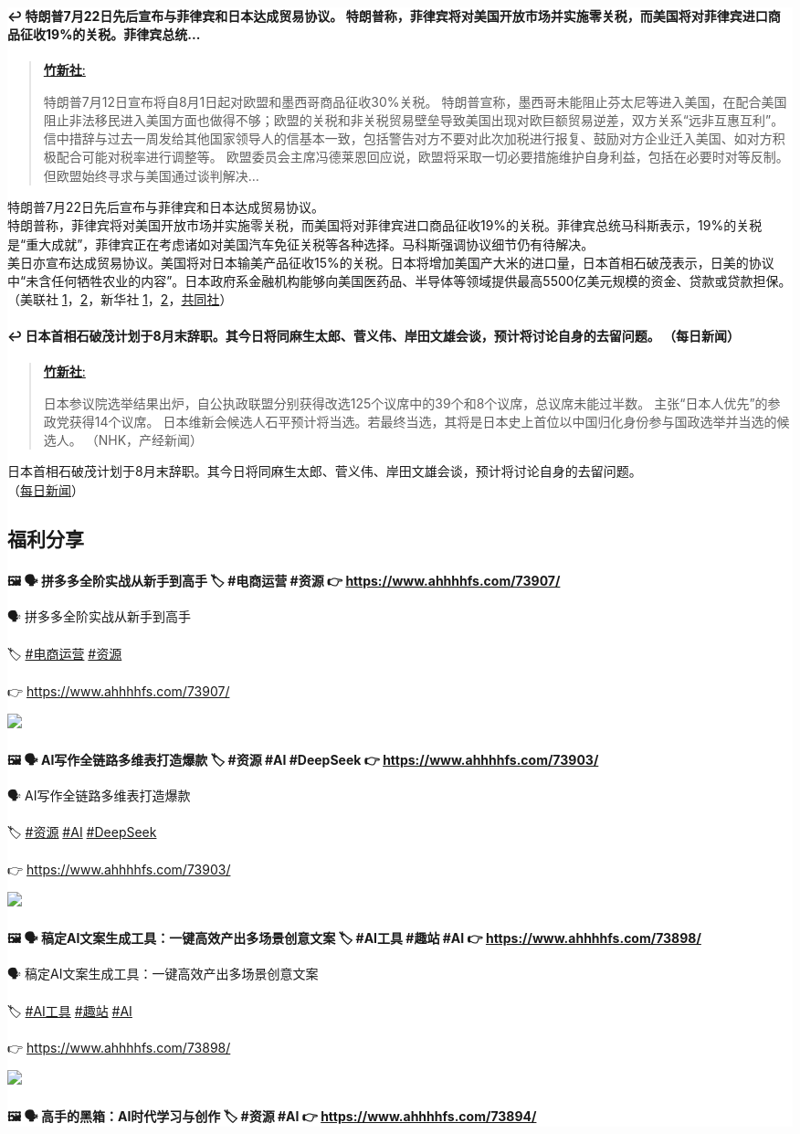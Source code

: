 #### ↩️ 特朗普7月22日先后宣布与菲律宾和日本达成贸易协议。 特朗普称，菲律宾将对美国开放市场并实施零关税，而美国将对菲律宾进口商品征收19%的关税。菲律宾总统...
<div class="rsshub-quote"><blockquote>                                    <p><a href="https://t.me/tnews365/33840"><b>竹新社</b>:</a></p>                                                                        <p>特朗普7月12日宣布将自8月1日起对欧盟和墨西哥商品征收30%关税。 特朗普宣称，墨西哥未能阻止芬太尼等进入美国，在配合美国阻止非法移民进入美国方面也做得不够；欧盟的关税和非关税贸易壁垒导致美国出现对欧巨额贸易逆差，双方关系“远非互惠互利”。 信中措辞与过去一周发给其他国家领导人的信基本一致，包括警告对方不要对此次加税进行报复、鼓励对方企业迁入美国、如对方积极配合可能对税率进行调整等。 欧盟委员会主席冯德莱恩回应说，欧盟将采取一切必要措施维护自身利益，包括在必要时对等反制。但欧盟始终寻求与美国通过谈判解决…</p>                                </blockquote></div><p>特朗普7月22日先后宣布与菲律宾和日本达成贸易协议。<br>特朗普称，菲律宾将对美国开放市场并实施零关税，而美国将对菲律宾进口商品征收19%的关税。菲律宾总统马科斯表示，19%的关税是“重大成就”，菲律宾正在考虑诸如对美国汽车免征关税等各种选择。马科斯强调协议细节仍有待解决。<br>美日亦宣布达成贸易协议。美国将对日本输美产品征收15%的关税。日本将增加美国产大米的进口量，日本首相石破茂表示，日美的协议中“未含任何牺牲农业的内容”。日本政府系金融机构能够向美国医药品、半导体等领域提供最高5500亿美元规模的资金、贷款或贷款担保。<br>（美联社 <a href="https://apnews.com/article/marcos-trump-philippines-china-tariffs-3138d1d7f8368c022ab9242bebb4a2e2" target="_blank" rel="noopener" onclick="return confirm('Open this link?\n\n'+this.href);">1</a>，<a href="https://apnews.com/article/trump-tariffs-japan-indonesia-philippines-6e1829cb570d945d13c00f07059a41d4" target="_blank" rel="noopener" onclick="return confirm('Open this link?\n\n'+this.href);">2</a>，新华社 <a href="https://www.news.cn/world/20250723/bf9b8ba49b1d49639241566844dcd24c/c.html" target="_blank" rel="noopener" onclick="return confirm('Open this link?\n\n'+this.href);">1</a>，<a href="https://www.news.cn/20250723/24bd62d334e047948cc07f732a75880f/c.html" target="_blank" rel="noopener" onclick="return confirm('Open this link?\n\n'+this.href);">2</a>，<a href="https://china.kyodonews.net/news/2025/07/0a2d8abdf2e4--15.html" target="_blank" rel="noopener" onclick="return confirm('Open this link?\n\n'+this.href);">共同社</a>）</p>


#### ↩️ 日本首相石破茂计划于8月末辞职。其今日将同麻生太郎、菅义伟、岸田文雄会谈，预计将讨论自身的去留问题。 （每日新闻）
<div class="rsshub-quote"><blockquote>                                    <p><a href="https://t.me/tnews365/33879"><b>竹新社</b>:</a></p>                                                                        <p>日本参议院选举结果出炉，自公执政联盟分别获得改选125个议席中的39个和8个议席，总议席未能过半数。 主张“日本人优先”的参政党获得14个议席。 日本维新会候选人石平预计将当选。若最终当选，其将是日本史上首位以中国归化身份参与国政选举并当选的候选人。 （NHK，产经新闻）</p>                                </blockquote></div><p>日本首相石破茂计划于8月末辞职。其今日将同麻生太郎、菅义伟、岸田文雄会谈，预计将讨论自身的去留问题。<br>（<a href="https://mainichi.jp/articles/20250723/k00/00m/010/057000c" target="_blank" rel="noopener" onclick="return confirm('Open this link?\n\n'+this.href);">每日新闻</a>）</p>

## 福利分享

#### 🖼 🗣️ 拼多多全阶实战从新手到高手 🏷️ #电商运营 #资源 👉 https://www.ahhhhfs.com/73907/
<p><span class="emoji">🗣️</span> 拼多多全阶实战从新手到高手<br><br><span class="emoji">🏷️</span> <a href="https://t.me/abskoop/11618?q=%23%E7%94%B5%E5%95%86%E8%BF%90%E8%90%A5">#电商运营</a> <a href="https://t.me/abskoop/11618?q=%23%E8%B5%84%E6%BA%90">#资源</a><br><br><span class="emoji">👉</span> <a href="https://www.ahhhhfs.com/73907/" target="_blank" rel="noopener">https://www.ahhhhfs.com/73907/</a></p><img src="https://cdn5.cdn-telegram.org/file/S2WP3tQaaJbc9db5FenjV-cc_5sqrhdwzQpEBDlhLXlBuaQQZNvrlnAVSvvRByqxdjdQMctiXgPzmNgAmw9C5r9Kivuy3132f-BPMB1FAUJ2euM_tqlM6rmFyA6U8RmgWa-FYpDGPkgYbGJQ-2EgVh65lhWTMqkXk70oOHcjj7HSCyqCWav42ujYi-KCfvmT7j6b8CMPfrYP61IucJw4Xjw2tSmTW70pSmoaYbiDeCUWHwUQhuyiha46-lRutaG2JYKbaK_YqzwHfhl6NRMKxbhdA3J31AgzeXnNXuJ6JFkobHXkYs119lGRN83euQNdfDy5r45628wyJYVErIURcQ.jpg" referrerpolicy="no-referrer">

#### 🖼 🗣️ AI写作全链路多维表打造爆款 🏷️ #资源 #AI #DeepSeek 👉 https://www.ahhhhfs.com/73903/
<p><span class="emoji">🗣️</span> AI写作全链路多维表打造爆款<br><br><span class="emoji">🏷️</span> <a href="https://t.me/abskoop/11617?q=%23%E8%B5%84%E6%BA%90">#资源</a> <a href="https://t.me/abskoop/11617?q=%23AI">#AI</a> <a href="https://t.me/abskoop/11617?q=%23DeepSeek">#DeepSeek</a><br><br><span class="emoji">👉</span> <a href="https://www.ahhhhfs.com/73903/" target="_blank" rel="noopener">https://www.ahhhhfs.com/73903/</a></p><img src="https://cdn5.cdn-telegram.org/file/PNcW5JAxeFC5rz4NXze326GGTt2Ce3Sblyjf3AwgzPQaNAAjtLMF98f9r8fCwCEdSKAkHdXUwLmPY0xugrujde9I-9zHwtDKgWKDPGjFAMdmj3Sq4jARnJDKrNbtFzq1W2H4IMgqLiqaoYSUisPLj0aKiJpDY4ITWOL07LD0Qjh_hFr5P48l6ds58tThQyeHCaiyqK6ehhCAUGuENJ9iR2yEyGy3LX55YhKjNObuYnyN-tnfhlRqQbg2OVA5BWNmkL6U1Bc3orDmv8luSsG-IRIbUqhnlaDDAGrwhmRkPrK6Z1eTnAhvk7Xk7X8a94T_w878MnV4BvNr4nkRsrtTCQ.jpg" referrerpolicy="no-referrer">

#### 🖼 🗣️ 稿定AI文案生成工具：一键高效产出多场景创意文案 🏷️ #AI工具 #趣站 #AI 👉 https://www.ahhhhfs.com/73898/
<p><span class="emoji">🗣️</span> 稿定AI文案生成工具：一键高效产出多场景创意文案<br><br><span class="emoji">🏷️</span> <a href="https://t.me/abskoop/11616?q=%23AI%E5%B7%A5%E5%85%B7">#AI工具</a> <a href="https://t.me/abskoop/11616?q=%23%E8%B6%A3%E7%AB%99">#趣站</a> <a href="https://t.me/abskoop/11616?q=%23AI">#AI</a><br><br><span class="emoji">👉</span> <a href="https://www.ahhhhfs.com/73898/" target="_blank" rel="noopener">https://www.ahhhhfs.com/73898/</a></p><img src="https://cdn5.cdn-telegram.org/file/nyRtxTWVCYxYIsYmzeY8bsYs6AuP4F67SjlLJO9cEyKjLxvjm_wqD9MCDLH8A1TP27xFL2aijS-_ii4j9yf6V2R-HV2zlwrufWc27egyCC308YN04s1AP-GN3BY8DPIbxJxyUExQ1knVQ4aoFkoX3P2rNZDgdMPTWh99t7Isc-ApzhE0HU1VKBEsFhdzGj0g-gw1PcRkguKZ9_kfliAk1ubUPJ_6eIoG49GO5J-UCU5fWocjEcH2b2mzRRL2YCcWG7xrelIUCapiL9e2HNvytENSnOqz009nHDCVt2Klo7ERnfjlxIQ36QHPBZDbI990quHukbXubKDHHotj-kqAnQ.jpg" referrerpolicy="no-referrer">

#### 🖼 🗣️ 高手的黑箱：AI时代学习与创作 🏷️ #资源 #AI 👉 https://www.ahhhhfs.com/73894/